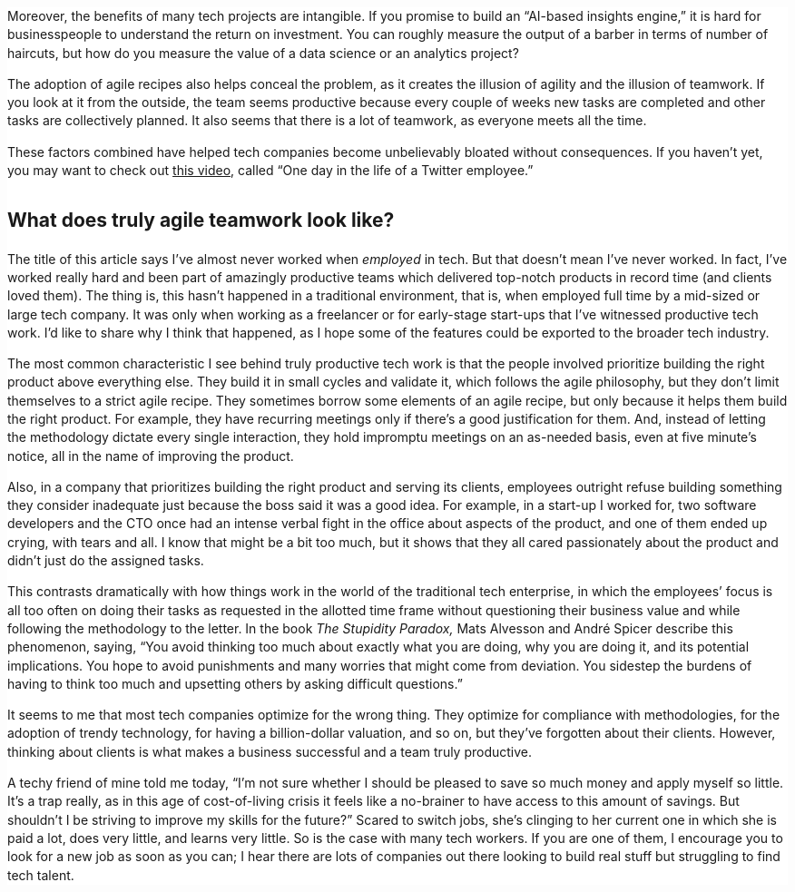 Moreover, the benefits of many tech projects are intangible. If you promise to build an “AI-based insights engine,” it is hard for businesspeople to understand the return on investment. You can roughly measure the output of a barber in terms of number of haircuts, but how do you measure the value of a data science or an analytics project? 

The adoption of agile recipes also helps conceal the problem, as it creates the illusion of agility and the illusion of teamwork. If you look at it from the outside, the team seems productive because every couple of weeks new tasks are completed and other tasks are collectively planned. It also seems that there is a lot of teamwork, as everyone meets all the time. 

These factors combined have helped tech companies become unbelievably bloated without consequences. If you haven’t yet, you may want to check out [this video](https://www.youtube.com/watch?v=qkQbHyLE6Tc), called “One day in the life of a Twitter employee.”

What does truly agile teamwork look like?
-----------------------------------------

The title of this article says I’ve almost never worked when _employed_ in tech. But that doesn’t mean I’ve never worked. In fact, I’ve worked really hard and been part of amazingly productive teams which delivered top-notch products in record time (and clients loved them). The thing is, this hasn’t happened in a traditional environment, that is, when employed full time by a mid-sized or large tech company. It was only when working as a freelancer or for early-stage start-ups that I’ve witnessed productive tech work. I’d like to share why I think that happened, as I hope some of the features could be exported to the broader tech industry.

The most common characteristic I see behind truly productive tech work is that the people involved prioritize building the right product above everything else. They build it in small cycles and validate it, which follows the agile philosophy, but they don’t limit themselves to a strict agile recipe. They sometimes borrow some elements of an agile recipe, but only because it helps them build the right product. For example, they have recurring meetings only if there’s a good justification for them. And, instead of letting the methodology dictate every single interaction, they hold impromptu meetings on an as-needed basis, even at five minute’s notice, all in the name of improving the product. 

Also, in a company that prioritizes building the right product and serving its clients, employees outright refuse building something they consider inadequate just because the boss said it was a good idea. For example, in a start-up I worked for, two software developers and the CTO once had an intense verbal fight in the office about aspects of the product, and one of them ended up crying, with tears and all. I know that might be a bit too much, but it shows that they all cared passionately about the product and didn’t just do the assigned tasks. 

This contrasts dramatically with how things work in the world of the traditional tech enterprise, in which the employees’ focus is all too often on doing their tasks as requested in the allotted time frame without questioning their business value and while following the methodology to the letter. In the book _The Stupidity Paradox,_ Mats Alvesson and André Spicer describe this phenomenon, saying, “You avoid thinking too much about exactly what you are doing, why you are doing it, and its potential implications. You hope to avoid punishments and many worries that might come from deviation. You sidestep the burdens of having to think too much and upsetting others by asking difficult questions.”

It seems to me that most tech companies optimize for the wrong thing. They optimize for compliance with methodologies, for the adoption of trendy technology, for having a billion-dollar valuation, and so on, but they’ve forgotten about their clients. However, thinking about clients is what makes a business successful and a team truly productive.

A techy friend of mine told me today, “I’m not sure whether I should be pleased to save so much money and apply myself so little. It’s a trap really, as in this age of cost-of-living crisis it feels like a no-brainer to have access to this amount of savings. But shouldn’t I be striving to improve my skills for the future?” Scared to switch jobs, she’s clinging to her current one in which she is paid a lot, does very little, and learns very little. So is the case with many tech workers. If you are one of them, I encourage you to look for a new job as soon as you can; I hear there are lots of companies out there looking to build real stuff but struggling to find tech talent.